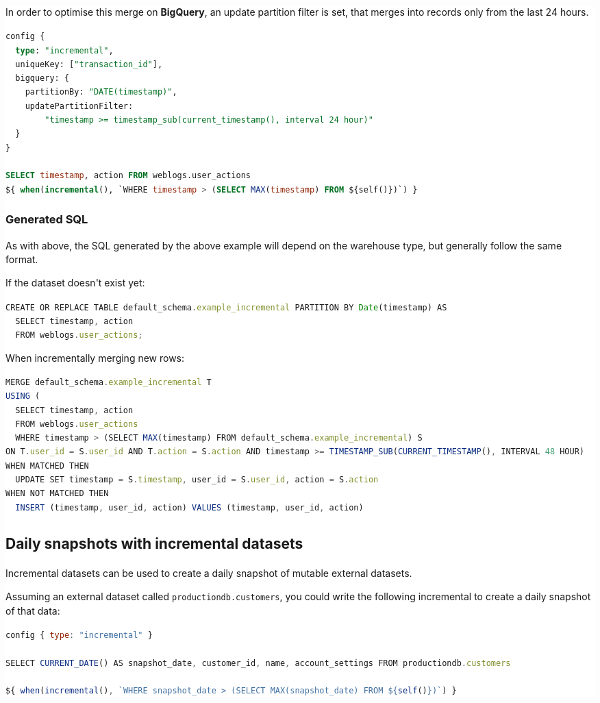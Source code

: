 In order to optimise this merge on **BigQuery**, an update partition filter is set, that merges into records only from the last 24 hours.

```sql
config {
  type: "incremental",
  uniqueKey: ["transaction_id"],
  bigquery: {
    partitionBy: "DATE(timestamp)",
    updatePartitionFilter:
        "timestamp >= timestamp_sub(current_timestamp(), interval 24 hour)"
  }
}

SELECT timestamp, action FROM weblogs.user_actions
${ when(incremental(), `WHERE timestamp > (SELECT MAX(timestamp) FROM ${self()})`) }
```

### Generated SQL

As with above, the SQL generated by the above example will depend on the warehouse type, but generally follow the same format.

If the dataset doesn't exist yet:

```js
CREATE OR REPLACE TABLE default_schema.example_incremental PARTITION BY Date(timestamp) AS
  SELECT timestamp, action
  FROM weblogs.user_actions;
```

When incrementally merging new rows:

```js
MERGE default_schema.example_incremental T
USING (
  SELECT timestamp, action
  FROM weblogs.user_actions
  WHERE timestamp > (SELECT MAX(timestamp) FROM default_schema.example_incremental) S
ON T.user_id = S.user_id AND T.action = S.action AND timestamp >= TIMESTAMP_SUB(CURRENT_TIMESTAMP(), INTERVAL 48 HOUR)
WHEN MATCHED THEN
  UPDATE SET timestamp = S.timestamp, user_id = S.user_id, action = S.action
WHEN NOT MATCHED THEN
  INSERT (timestamp, user_id, action) VALUES (timestamp, user_id, action)
```

## Daily snapshots with incremental datasets

Incremental datasets can be used to create a daily snapshot of mutable external datasets.

Assuming an external dataset called `productiondb.customers`, you could write the following incremental to create a daily snapshot of that data:

```js
config { type: "incremental" }

SELECT CURRENT_DATE() AS snapshot_date, customer_id, name, account_settings FROM productiondb.customers

${ when(incremental(), `WHERE snapshot_date > (SELECT MAX(snapshot_date) FROM ${self()})`) }
```
